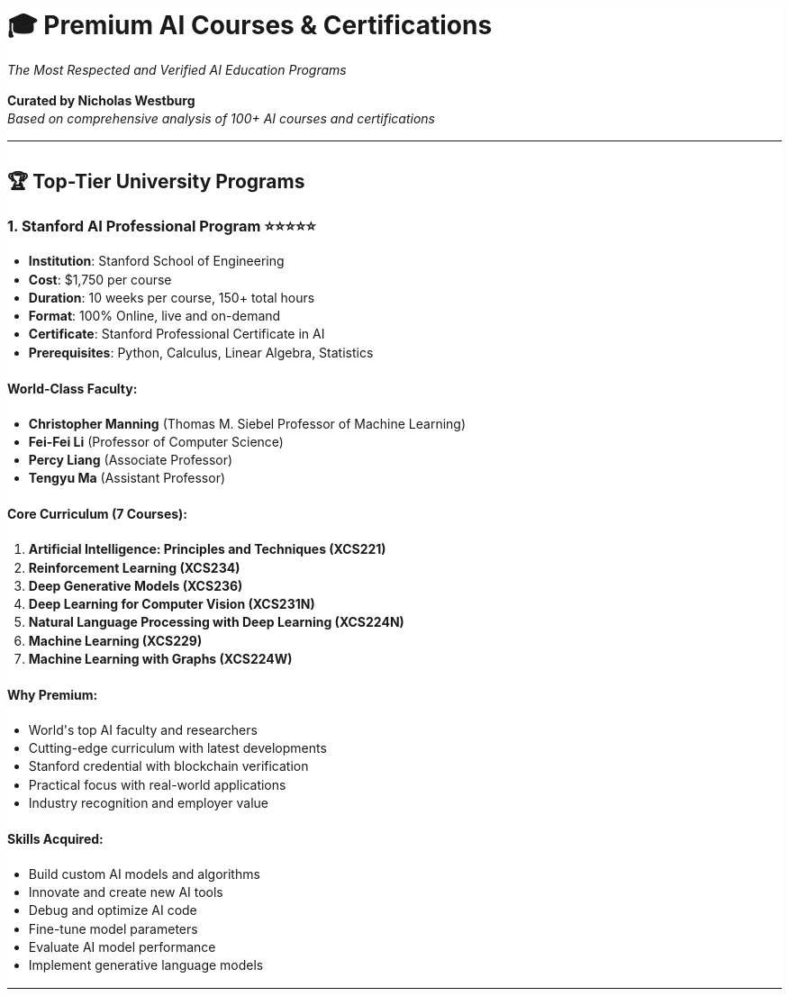 # 🎓 Premium AI Courses & Certifications
*The Most Respected and Verified AI Education Programs*

**Curated by Nicholas Westburg**  
*Based on comprehensive analysis of 100+ AI courses and certifications*

---

## 🏆 **Top-Tier University Programs**

### 1. **Stanford AI Professional Program** ⭐⭐⭐⭐⭐
- **Institution**: Stanford School of Engineering
- **Cost**: $1,750 per course
- **Duration**: 10 weeks per course, 150+ total hours
- **Format**: 100% Online, live and on-demand
- **Certificate**: Stanford Professional Certificate in AI
- **Prerequisites**: Python, Calculus, Linear Algebra, Statistics

#### **World-Class Faculty**:
- **Christopher Manning** (Thomas M. Siebel Professor of Machine Learning)
- **Fei-Fei Li** (Professor of Computer Science)
- **Percy Liang** (Associate Professor)
- **Tengyu Ma** (Assistant Professor)

#### **Core Curriculum** (7 Courses):
1. **Artificial Intelligence: Principles and Techniques (XCS221)**
2. **Reinforcement Learning (XCS234)**
3. **Deep Generative Models (XCS236)**
4. **Deep Learning for Computer Vision (XCS231N)**
5. **Natural Language Processing with Deep Learning (XCS224N)**
6. **Machine Learning (XCS229)**
7. **Machine Learning with Graphs (XCS224W)**

#### **Why Premium**:
- World's top AI faculty and researchers
- Cutting-edge curriculum with latest developments
- Stanford credential with blockchain verification
- Practical focus with real-world applications
- Industry recognition and employer value

#### **Skills Acquired**:
- Build custom AI models and algorithms
- Innovate and create new AI tools
- Debug and optimize AI code
- Fine-tune model parameters
- Evaluate AI model performance
- Implement generative language models

---

